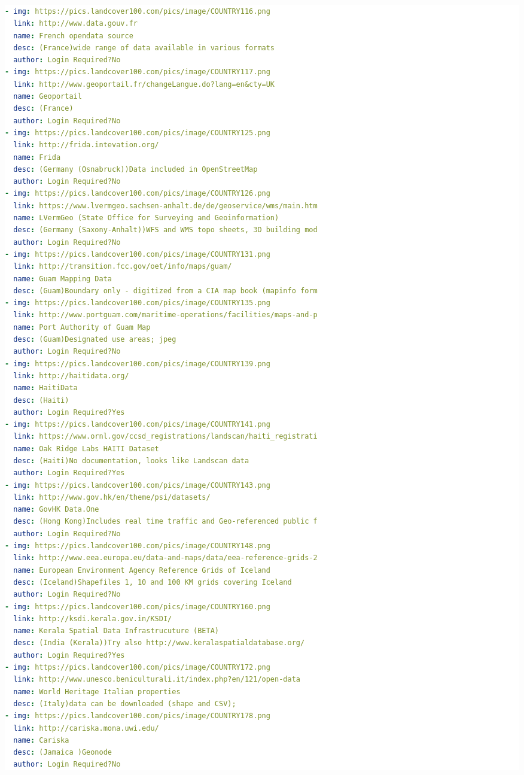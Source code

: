 ```yaml
- img: https://pics.landcover100.com/pics/image/COUNTRY116.png
  link: http://www.data.gouv.fr
  name: French opendata source
  desc: (France)wide range of data available in various formats
  author: Login Required?No
- img: https://pics.landcover100.com/pics/image/COUNTRY117.png
  link: http://www.geoportail.fr/changeLangue.do?lang=en&cty=UK
  name: Geoportail
  desc: (France)
  author: Login Required?No
- img: https://pics.landcover100.com/pics/image/COUNTRY125.png
  link: http://frida.intevation.org/
  name: Frida
  desc: (Germany (Osnabruck))Data included in OpenStreetMap
  author: Login Required?No
- img: https://pics.landcover100.com/pics/image/COUNTRY126.png
  link: https://www.lvermgeo.sachsen-anhalt.de/de/geoservice/wms/main.htm
  name: LVermGeo (State Office for Surveying and Geoinformation)
  desc: (Germany (Saxony-Anhalt))WFS and WMS topo sheets, 3D building mod
  author: Login Required?No
- img: https://pics.landcover100.com/pics/image/COUNTRY131.png
  link: http://transition.fcc.gov/oet/info/maps/guam/
  name: Guam Mapping Data
  desc: (Guam)Boundary only - digitized from a CIA map book (mapinfo form
- img: https://pics.landcover100.com/pics/image/COUNTRY135.png
  link: http://www.portguam.com/maritime-operations/facilities/maps-and-p
  name: Port Authority of Guam Map
  desc: (Guam)Designated use areas; jpeg
  author: Login Required?No
- img: https://pics.landcover100.com/pics/image/COUNTRY139.png
  link: http://haitidata.org/
  name: HaitiData
  desc: (Haiti)
  author: Login Required?Yes
- img: https://pics.landcover100.com/pics/image/COUNTRY141.png
  link: https://www.ornl.gov/ccsd_registrations/landscan/haiti_registrati
  name: Oak Ridge Labs HAITI Dataset 
  desc: (Haiti)No documentation, looks like Landscan data
  author: Login Required?Yes
- img: https://pics.landcover100.com/pics/image/COUNTRY143.png
  link: http://www.gov.hk/en/theme/psi/datasets/
  name: GovHK Data.One
  desc: (Hong Kong)Includes real time traffic and Geo-referenced public f
  author: Login Required?No
- img: https://pics.landcover100.com/pics/image/COUNTRY148.png
  link: http://www.eea.europa.eu/data-and-maps/data/eea-reference-grids-2
  name: European Environment Agency Reference Grids of Iceland
  desc: (Iceland)Shapefiles 1, 10 and 100 KM grids covering Iceland
  author: Login Required?No
- img: https://pics.landcover100.com/pics/image/COUNTRY160.png
  link: http://ksdi.kerala.gov.in/KSDI/
  name: Kerala Spatial Data Infrastrucuture (BETA)
  desc: (India (Kerala))Try also http://www.keralaspatialdatabase.org/ 
  author: Login Required?Yes
- img: https://pics.landcover100.com/pics/image/COUNTRY172.png
  link: http://www.unesco.beniculturali.it/index.php?en/121/open-data
  name: World Heritage Italian properties
  desc: (Italy)data can be downloaded (shape and CSV);
- img: https://pics.landcover100.com/pics/image/COUNTRY178.png
  link: http://cariska.mona.uwi.edu/
  name: Cariska
  desc: (Jamaica )Geonode
  author: Login Required?No
```